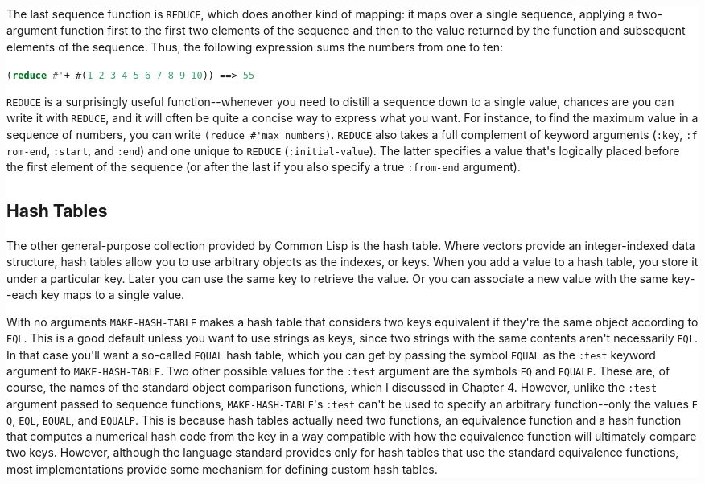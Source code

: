 The last sequence function is `REDUCE`, which does another kind of
mapping: it maps over a single sequence, applying a two-argument
function first to the first two elements of the sequence and then to
the value returned by the function and subsequent elements of the
sequence. Thus, the following expression sums the numbers from one to
ten:


```lisp
(reduce #'+ #(1 2 3 4 5 6 7 8 9 10)) ==> 55
```


`REDUCE` is a surprisingly useful function--whenever you need to
distill a sequence down to a single value, chances are you can write
it with `REDUCE`, and it will often be quite a concise way to
express what you want. For instance, to find the maximum value in a
sequence of numbers, you can write `(reduce #'max numbers)`.
`REDUCE` also takes a full complement of keyword arguments
(`:key`, `:from-end`, `:start`, and `:end`) and
one unique to `REDUCE` (`:initial-value`). The latter
specifies a value that's logically placed before the first element of
the sequence (or after the last if you also specify a true
`:from-end` argument). 


## Hash Tables


The other general-purpose collection provided by Common Lisp is the
hash table. Where vectors provide an integer-indexed data structure,
hash tables allow you to use arbitrary objects as the indexes, or
keys. When you add a value to a hash table, you store it under a
particular key. Later you can use the same key to retrieve the value.
Or you can associate a new value with the same key--each key maps to
a single value.



With no arguments `MAKE-HASH-TABLE` makes a hash table that
considers two keys equivalent if they're the same object according to
`EQL`. This is a good default unless you want to use strings as
keys, since two strings with the same contents aren't necessarily
`EQL`. In that case you'll want a so-called `EQUAL` hash table,
which you can get by passing the symbol `EQUAL` as the
`:test` keyword argument to `MAKE-HASH-TABLE`. Two other
possible values for the `:test` argument are the symbols `EQ`
and `EQUALP`. These are, of course, the names of the standard
object comparison functions, which I discussed in Chapter 4. However,
unlike the `:test` argument passed to sequence functions,
`MAKE-HASH-TABLE`'s `:test` can't be used to specify an
arbitrary function--only the values `EQ`, `EQL`, `EQUAL`,
and `EQUALP`. This is because hash tables actually need two
functions, an equivalence function and a hash function that
computes a numerical hash code from the key in a way compatible with
how the equivalence function will ultimately compare two keys.
However, although the language standard provides only for hash tables
that use the standard equivalence functions, most implementations
provide some mechanism for defining custom hash tables.
